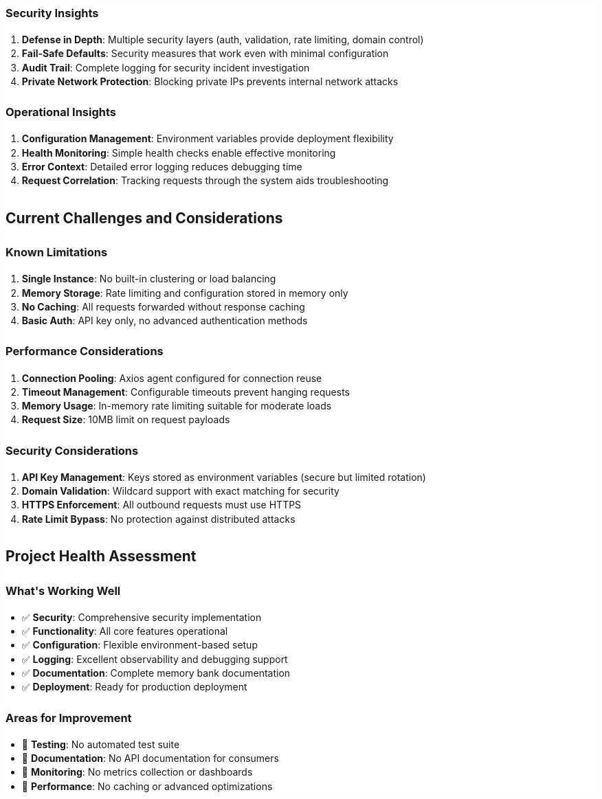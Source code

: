 ### Security Insights
1. **Defense in Depth**: Multiple security layers (auth, validation, rate limiting, domain control)
2. **Fail-Safe Defaults**: Security measures that work even with minimal configuration
3. **Audit Trail**: Complete logging for security incident investigation
4. **Private Network Protection**: Blocking private IPs prevents internal network attacks

### Operational Insights
1. **Configuration Management**: Environment variables provide deployment flexibility
2. **Health Monitoring**: Simple health checks enable effective monitoring
3. **Error Context**: Detailed error logging reduces debugging time
4. **Request Correlation**: Tracking requests through the system aids troubleshooting

## Current Challenges and Considerations

### Known Limitations
1. **Single Instance**: No built-in clustering or load balancing
2. **Memory Storage**: Rate limiting and configuration stored in memory only
3. **No Caching**: All requests forwarded without response caching
4. **Basic Auth**: API key only, no advanced authentication methods

### Performance Considerations
1. **Connection Pooling**: Axios agent configured for connection reuse
2. **Timeout Management**: Configurable timeouts prevent hanging requests
3. **Memory Usage**: In-memory rate limiting suitable for moderate loads
4. **Request Size**: 10MB limit on request payloads

### Security Considerations
1. **API Key Management**: Keys stored as environment variables (secure but limited rotation)
2. **Domain Validation**: Wildcard support with exact matching for security
3. **HTTPS Enforcement**: All outbound requests must use HTTPS
4. **Rate Limit Bypass**: No protection against distributed attacks

## Project Health Assessment

### What's Working Well
- ✅ **Security**: Comprehensive security implementation
- ✅ **Functionality**: All core features operational
- ✅ **Configuration**: Flexible environment-based setup
- ✅ **Logging**: Excellent observability and debugging support
- ✅ **Documentation**: Complete memory bank documentation
- ✅ **Deployment**: Ready for production deployment

### Areas for Improvement
- 🔄 **Testing**: No automated test suite
- 🔄 **Documentation**: No API documentation for consumers
- 🔄 **Monitoring**: No metrics collection or dashboards
- 🔄 **Performance**: No caching or advanced optimizations
